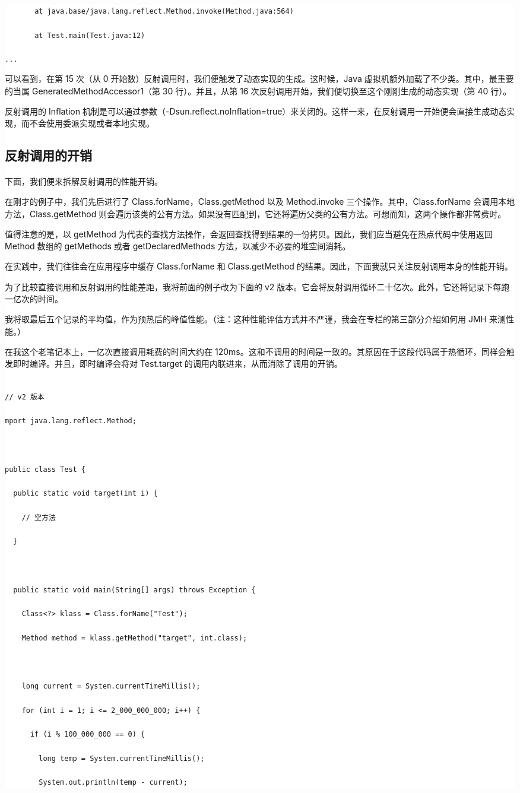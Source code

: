 ```
       at java.base/java.lang.reflect.Method.invoke(Method.java:564)

       at Test.main(Test.java:12)

...
```

可以看到，在第 15 次（从 0 开始数）反射调用时，我们便触发了动态实现的生成。这时候，Java 虚拟机额外加载了不少类。其中，最重要的当属  GeneratedMethodAccessor1（第 30 行）。并且，从第 16 次反射调用开始，我们便切换至这个刚刚生成的动态实现（第 40 行）。

反射调用的 Inflation 机制是可以通过参数（-Dsun.reflect.noInflation=true）来关闭的。这样一来，在反射调用一开始便会直接生成动态实现，而不会使用委派实现或者本地实现。

## 反射调用的开销

下面，我们便来拆解反射调用的性能开销。

在刚才的例子中，我们先后进行了 Class.forName，Class.getMethod 以及 Method.invoke  三个操作。其中，Class.forName 会调用本地方法，Class.getMethod  则会遍历该类的公有方法。如果没有匹配到，它还将遍历父类的公有方法。可想而知，这两个操作都非常费时。

值得注意的是，以 getMethod 为代表的查找方法操作，会返回查找得到结果的一份拷贝。因此，我们应当避免在热点代码中使用返回 Method 数组的 getMethods 或者 getDeclaredMethods 方法，以减少不必要的堆空间消耗。

在实践中，我们往往会在应用程序中缓存 Class.forName 和 Class.getMethod 的结果。因此，下面我就只关注反射调用本身的性能开销。

为了比较直接调用和反射调用的性能差距，我将前面的例子改为下面的 v2 版本。它会将反射调用循环二十亿次。此外，它还将记录下每跑一亿次的时间。

我将取最后五个记录的平均值，作为预热后的峰值性能。（注：这种性能评估方式并不严谨，我会在专栏的第三部分介绍如何用 JMH 来测性能。）

在我这个老笔记本上，一亿次直接调用耗费的时间大约在 120ms。这和不调用的时间是一致的。其原因在于这段代码属于热循环，同样会触发即时编译。并且，即时编译会将对 Test.target 的调用内联进来，从而消除了调用的开销。

```

// v2 版本

mport java.lang.reflect.Method;

 

public class Test {

  public static void target(int i) {

    // 空方法

  }

 

  public static void main(String[] args) throws Exception {

    Class<?> klass = Class.forName("Test");

    Method method = klass.getMethod("target", int.class);

 

    long current = System.currentTimeMillis();

    for (int i = 1; i <= 2_000_000_000; i++) {

      if (i % 100_000_000 == 0) {

        long temp = System.currentTimeMillis();

        System.out.println(temp - current);
```